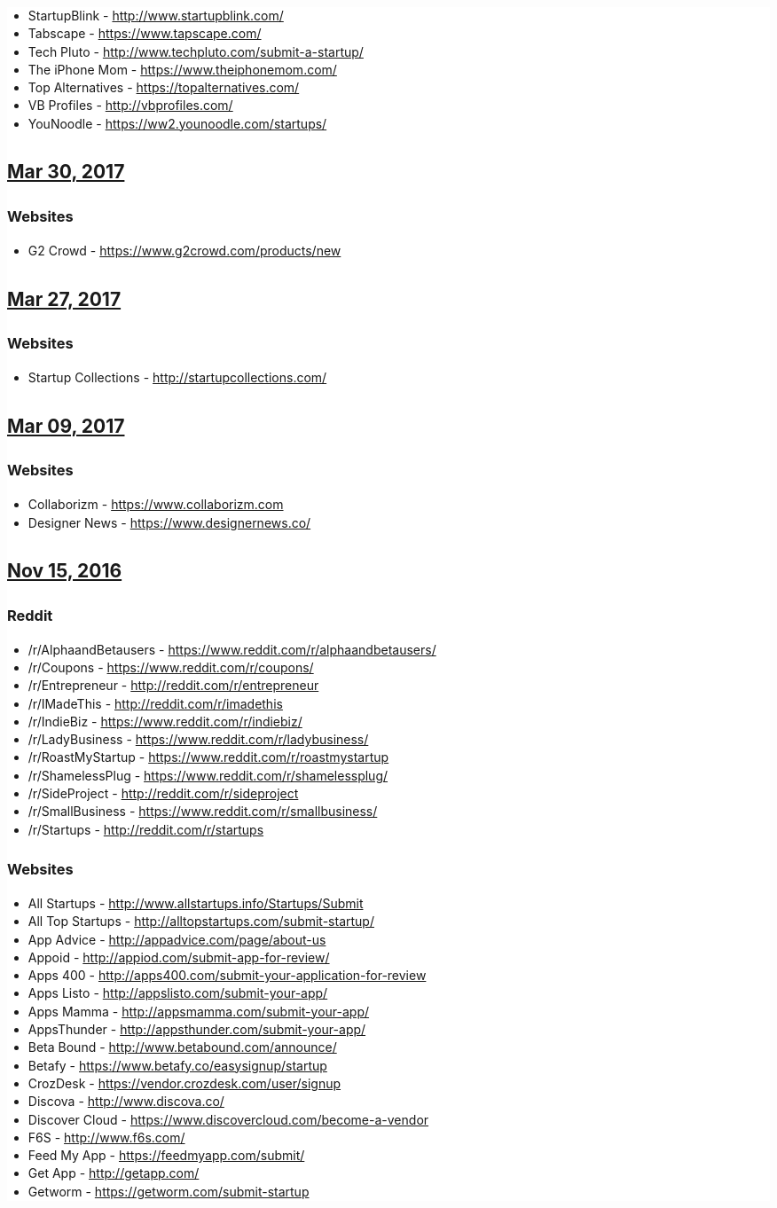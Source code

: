*   StartupBlink - <http://www.startupblink.com/>
*   Tabscape - <https://www.tapscape.com/>
*   Tech Pluto - <http://www.techpluto.com/submit-a-startup/>
*   The iPhone Mom - <https://www.theiphonemom.com/>
*   Top Alternatives - <https://topalternatives.com/>
*   VB Profiles - <http://vbprofiles.com/>
*   YouNoodle - <https://ww2.younoodle.com/startups/>

## [Mar 30, 2017](/content/2017/03/30/README.md)

### Websites

*   G2 Crowd - <https://www.g2crowd.com/products/new>

## [Mar 27, 2017](/content/2017/03/27/README.md)

### Websites

*   Startup Collections - <http://startupcollections.com/>

## [Mar 09, 2017](/content/2017/03/09/README.md)

### Websites

*   Collaborizm - <https://www.collaborizm.com>
*   Designer News - <https://www.designernews.co/>

## [Nov 15, 2016](/content/2016/11/15/README.md)

### Reddit

*   /r/AlphaandBetausers - <https://www.reddit.com/r/alphaandbetausers/>
*   /r/Coupons - <https://www.reddit.com/r/coupons/>
*   /r/Entrepreneur - <http://reddit.com/r/entrepreneur>
*   /r/IMadeThis - <http://reddit.com/r/imadethis>
*   /r/IndieBiz - <https://www.reddit.com/r/indiebiz/>
*   /r/LadyBusiness - <https://www.reddit.com/r/ladybusiness/>
*   /r/RoastMyStartup - <https://www.reddit.com/r/roastmystartup>
*   /r/ShamelessPlug - <https://www.reddit.com/r/shamelessplug/>
*   /r/SideProject - <http://reddit.com/r/sideproject>
*   /r/SmallBusiness - <https://www.reddit.com/r/smallbusiness/>
*   /r/Startups - <http://reddit.com/r/startups>

### Websites

*   All Startups - <http://www.allstartups.info/Startups/Submit>
*   All Top Startups - <http://alltopstartups.com/submit-startup/>
*   App Advice - <http://appadvice.com/page/about-us>
*   Appoid - <http://appiod.com/submit-app-for-review/>
*   Apps 400 - <http://apps400.com/submit-your-application-for-review>
*   Apps Listo - <http://appslisto.com/submit-your-app/>
*   Apps Mamma - <http://appsmamma.com/submit-your-app/>
*   AppsThunder - <http://appsthunder.com/submit-your-app/>
*   Beta Bound - <http://www.betabound.com/announce/>
*   Betafy - <https://www.betafy.co/easysignup/startup>
*   CrozDesk - <https://vendor.crozdesk.com/user/signup>
*   Discova - <http://www.discova.co/>
*   Discover Cloud - <https://www.discovercloud.com/become-a-vendor>
*   F6S - <http://www.f6s.com/>
*   Feed My App - <https://feedmyapp.com/submit/>
*   Get App - <http://getapp.com/>
*   Getworm - <https://getworm.com/submit-startup>